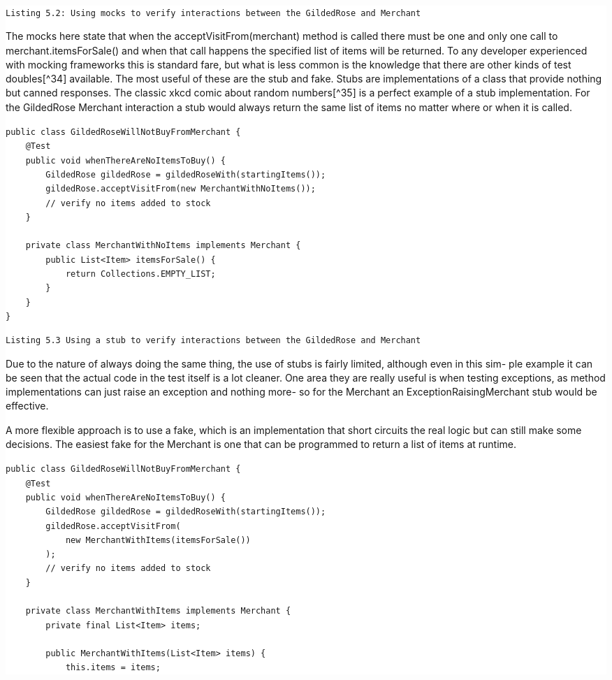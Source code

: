 ```
Listing 5.2: Using mocks to verify interactions between the GildedRose and Merchant
```
The mocks here state that when the acceptVisitFrom(merchant) method is called there must be one and only
one call to merchant.itemsForSale() and when that call happens the specified list of items will be returned. To
any developer experienced with mocking frameworks this is standard fare, but what is less common is the
knowledge that there are other kinds of test doubles[^34] available. The most useful of these are the stub and fake.
Stubs are implementations of a class that provide nothing but canned responses. The classic xkcd comic about
random numbers[^35] is a perfect example of a stub implementation. For the GildedRose Merchant interaction a
stub would always return the same list of items no matter where or when it is called.

```
public class GildedRoseWillNotBuyFromMerchant {
    @Test
    public void whenThereAreNoItemsToBuy() {
        GildedRose gildedRose = gildedRoseWith(startingItems());
        gildedRose.acceptVisitFrom(new MerchantWithNoItems());
        // verify no items added to stock
    }

    private class MerchantWithNoItems implements Merchant {
        public List<Item> itemsForSale() {
            return Collections.EMPTY_LIST;
        }
    }
}
```
```
Listing 5.3 Using a stub to verify interactions between the GildedRose and Merchant
```
Due to the nature of always doing the same thing, the use of stubs is fairly limited, although even in this sim-
ple example it can be seen that the actual code in the test itself is a lot cleaner. One area they are really useful
is when testing exceptions, as method implementations can just raise an exception and nothing more- so for
the Merchant an ExceptionRaisingMerchant stub would be effective.

A more flexible approach is to use a fake, which is an implementation that short circuits the real logic but can
still make some decisions. The easiest fake for the Merchant is one that can be programmed to return a list of
items at runtime.

```
public class GildedRoseWillNotBuyFromMerchant {
    @Test
    public void whenThereAreNoItemsToBuy() {
        GildedRose gildedRose = gildedRoseWith(startingItems());
        gildedRose.acceptVisitFrom(
            new MerchantWithItems(itemsForSale())
        );
        // verify no items added to stock
    }

    private class MerchantWithItems implements Merchant {
        private final List<Item> items;

        public MerchantWithItems(List<Item> items) {
            this.items = items;
```

[^1]: If you’ve ever read TV or radio listings in a newspaper, magazine or online there’s a good chance what you’ve read has be-
[^2]: _[http://c2.com/cgi/wiki?TestInfected]:(http://c2.com/cgi/wiki?TestInfected)_
[^3]: _[http://craftsmanship.sv.cmu.edu/exercises/gilded-rose-kata]:(http://craftsmanship.sv.cmu.edu/exercises/gilded-rose-kata)_
[^4]: I did once work on a system that had a method called `bodge_proc`
[^5]: If your test suite is failing and you've pushed to production anyway, you've got much bigger problems!
[^6]: A common sight for those practicing Test-Driven Development
[^7]: I’ve worked on such systems and going back to anything less is like going back to the dark ages
[^10]: This isn't limited to test-after, I have also seen TDD practitioners make this mistake
[^15]: This is an example from a real system that I worked on in 2009 that had no unit tests around this code
[^16]: This really happened and the code was being patched at 2am!
[^18]: I have used FizzBuzz as a screening test previously and seen these kinds of tests pop up many times
[^19]: I would argue that if you are a TDD practitioner, coverage tools are of limited use as you should never be writing a line of
[^20]: Code that is mission critical or that changes often
[^21]: You can rewrite your entire production code and let the tests verify the new code is correct, but you cannot throw away
[^23]: For an example of this in the wild, check out the CookieTest.java in the GWT codebase
[^24]: Fully implementing the all the tests was sapping my will to live
[^25]: I’ve had a lot of arguments over the years on removing this level of duplication!
[^26]: I believe this stems from naming test classes the same as the production classes with “Test” at the end, a throwback to the
[^27]: Available for all major languages
[^28]: Also know as data tables or data points
[^29]: In Java this would be overriding the equals() method; Scala and Ruby allow the overriding of the ‘==’ operator.
[^30]: Especially when using an IDE that allows the generation of such methods
[^31]: Most languages have libraries available for mutating system time, please don’t use them
[^32]: This is the one of my many reasons for hating the Singleton pattern
[^33]: This was back before Java had a rich streams API
[^36]: Obviously in real-life the use of such primitives should be avoided, but we’ll keep it as strings for the sake of brevity
[^37]: Steve Freeman, one of the authors of jMock explained that they wrote it because they spent so much time writing and
[^39]: I’ve tried this with JDBC and it’s a complete nightmare
[^40]: Remember to use your language/assertion framework support for looking in strings rather than using indexOf checks